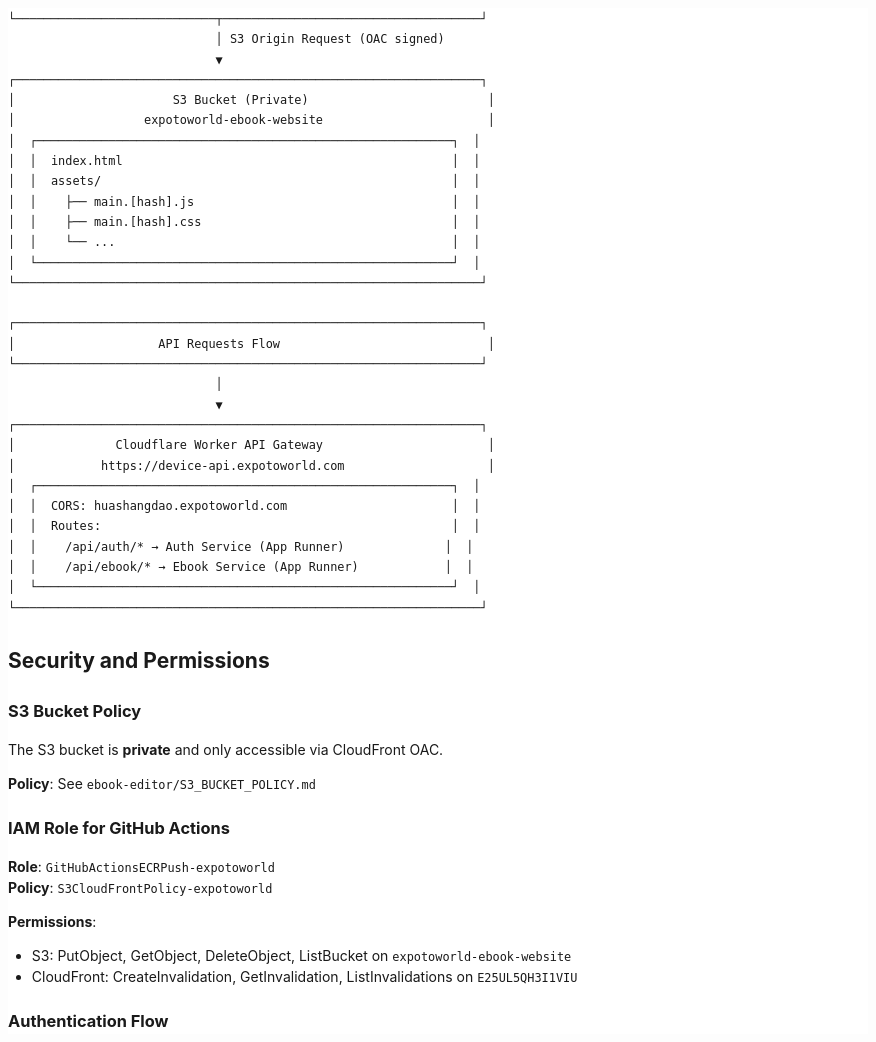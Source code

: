 ```
└────────────────────────────┬────────────────────────────────────┘
                             │ S3 Origin Request (OAC signed)
                             ▼
┌─────────────────────────────────────────────────────────────────┐
│                      S3 Bucket (Private)                         │
│                  expotoworld-ebook-website                       │
│  ┌──────────────────────────────────────────────────────────┐  │
│  │  index.html                                              │  │
│  │  assets/                                                 │  │
│  │    ├── main.[hash].js                                    │  │
│  │    ├── main.[hash].css                                   │  │
│  │    └── ...                                               │  │
│  └──────────────────────────────────────────────────────────┘  │
└─────────────────────────────────────────────────────────────────┘

┌─────────────────────────────────────────────────────────────────┐
│                    API Requests Flow                             │
└─────────────────────────────────────────────────────────────────┘
                             │
                             ▼
┌─────────────────────────────────────────────────────────────────┐
│              Cloudflare Worker API Gateway                       │
│            https://device-api.expotoworld.com                    │
│  ┌──────────────────────────────────────────────────────────┐  │
│  │  CORS: huashangdao.expotoworld.com                       │  │
│  │  Routes:                                                 │  │
│  │    /api/auth/* → Auth Service (App Runner)              │  │
│  │    /api/ebook/* → Ebook Service (App Runner)            │  │
│  └──────────────────────────────────────────────────────────┘  │
└─────────────────────────────────────────────────────────────────┘
```

## Security and Permissions

### S3 Bucket Policy

The S3 bucket is **private** and only accessible via CloudFront OAC.

**Policy**: See `ebook-editor/S3_BUCKET_POLICY.md`

### IAM Role for GitHub Actions

**Role**: `GitHubActionsECRPush-expotoworld`  
**Policy**: `S3CloudFrontPolicy-expotoworld`

**Permissions**:
- S3: PutObject, GetObject, DeleteObject, ListBucket on `expotoworld-ebook-website`
- CloudFront: CreateInvalidation, GetInvalidation, ListInvalidations on `E25UL5QH3I1VIU`

### Authentication Flow
